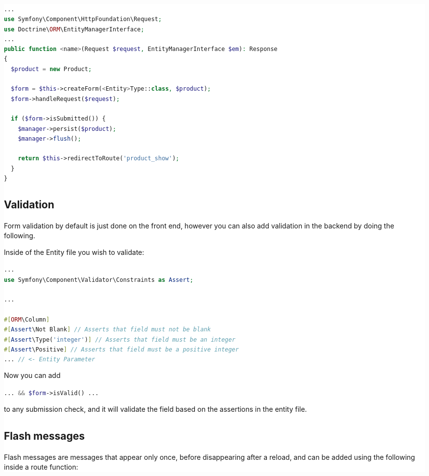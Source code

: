 ```php
...
use Symfony\Component\HttpFoundation\Request;
use Doctrine\ORM\EntityManagerInterface;
...
public function <name>(Request $request, EntityManagerInterface $em): Response
{
  $product = new Product;

  $form = $this->createForm(<Entity>Type::class, $product);
  $form->handleRequest($request);

  if ($form->isSubmitted()) {
    $manager->persist($product);
    $manager->flush();

    return $this->redirectToRoute('product_show');
  }
}

```

## Validation

Form validation by default is just done on the front end, however you can also add validation in the backend by doing the following.

Inside of the Entity file you wish to validate:

```php
...
use Symfony\Component\Validator\Constraints as Assert;

...

#[ORM\Column]
#[Assert\Not Blank] // Asserts that field must not be blank
#[Assert\Type('integer')] // Asserts that field must be an integer
#[Assert\Positive] // Asserts that field must be a positive integer
... // <- Entity Parameter
```

Now you can add

```php
... && $form->isValid() ...
```

to any submission check, and it will validate the field based on the assertions in the entity file.

## Flash messages

Flash messages are messages that appear only once, before disappearing after a reload, and can be added using the following inside a route function:
